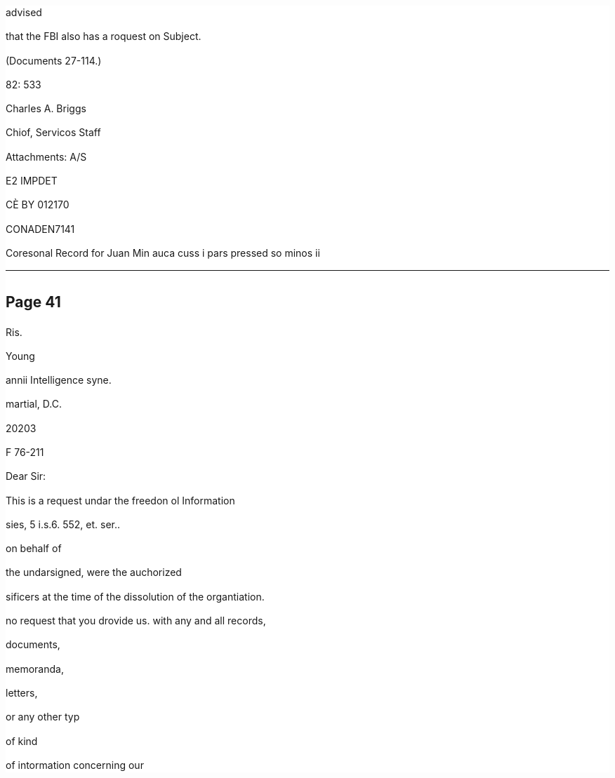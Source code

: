 advised

that the FBI also has a roquest on Subject.

(Documents 27-114.)

82: 533

Charles A. Briggs

Chiof, Servicos Staff

Attachments: A/S

E2 IMPDET

CÈ BY 012170

CONADEN7141

Coresonal Record for Juan Min auca cuss i pars pressed so minos ii

---

## Page 41

Ris.

Young

annii Intelligence syne.

martial, D.C.

20203

F 76-211

Dear Sir:

This is a request undar the freedon ol Information

sies, 5 i.s.6. 552, et. ser..

on behalf of

the undarsigned, were the auchorized

sificers at the time of the dissolution of the organtiation.

no request that you drovide us. with any and all records,

documents,

memoranda,

letters,

or any other typ

of kind

of intormation concerning our
